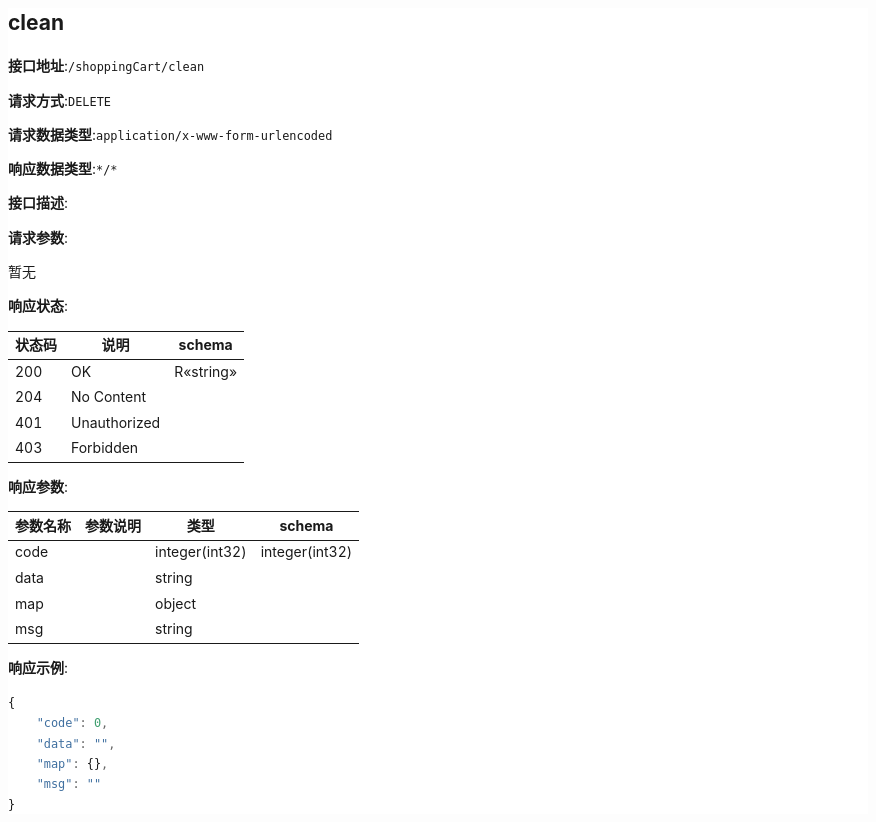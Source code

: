 
## clean


**接口地址**:`/shoppingCart/clean`


**请求方式**:`DELETE`


**请求数据类型**:`application/x-www-form-urlencoded`


**响应数据类型**:`*/*`


**接口描述**:


**请求参数**:


暂无


**响应状态**:


| 状态码 | 说明 | schema |
| -------- | -------- | ----- | 
|200|OK|R«string»|
|204|No Content||
|401|Unauthorized||
|403|Forbidden||


**响应参数**:


| 参数名称 | 参数说明 | 类型 | schema |
| -------- | -------- | ----- |----- | 
|code||integer(int32)|integer(int32)|
|data||string||
|map||object||
|msg||string||


**响应示例**:
```javascript
{
	"code": 0,
	"data": "",
	"map": {},
	"msg": ""
}
```
